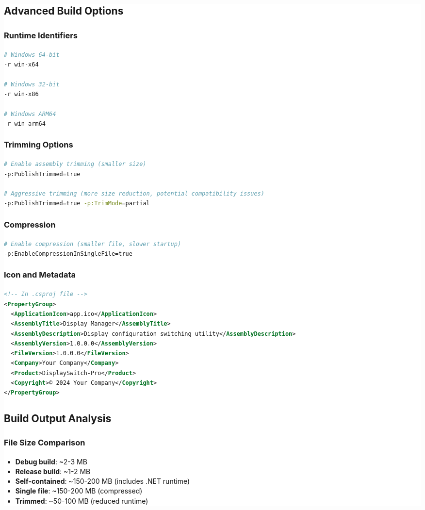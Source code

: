 ## Advanced Build Options

### Runtime Identifiers
```bash
# Windows 64-bit
-r win-x64

# Windows 32-bit
-r win-x86

# Windows ARM64
-r win-arm64
```

### Trimming Options
```bash
# Enable assembly trimming (smaller size)
-p:PublishTrimmed=true

# Aggressive trimming (more size reduction, potential compatibility issues)
-p:PublishTrimmed=true -p:TrimMode=partial
```

### Compression
```bash
# Enable compression (smaller file, slower startup)
-p:EnableCompressionInSingleFile=true
```

### Icon and Metadata
```xml
<!-- In .csproj file -->
<PropertyGroup>
  <ApplicationIcon>app.ico</ApplicationIcon>
  <AssemblyTitle>Display Manager</AssemblyTitle>
  <AssemblyDescription>Display configuration switching utility</AssemblyDescription>
  <AssemblyVersion>1.0.0.0</AssemblyVersion>
  <FileVersion>1.0.0.0</FileVersion>
  <Company>Your Company</Company>
  <Product>DisplaySwitch-Pro</Product>
  <Copyright>© 2024 Your Company</Copyright>
</PropertyGroup>
```

## Build Output Analysis

### File Size Comparison
- **Debug build**: ~2-3 MB
- **Release build**: ~1-2 MB
- **Self-contained**: ~150-200 MB (includes .NET runtime)
- **Single file**: ~150-200 MB (compressed)
- **Trimmed**: ~50-100 MB (reduced runtime)
